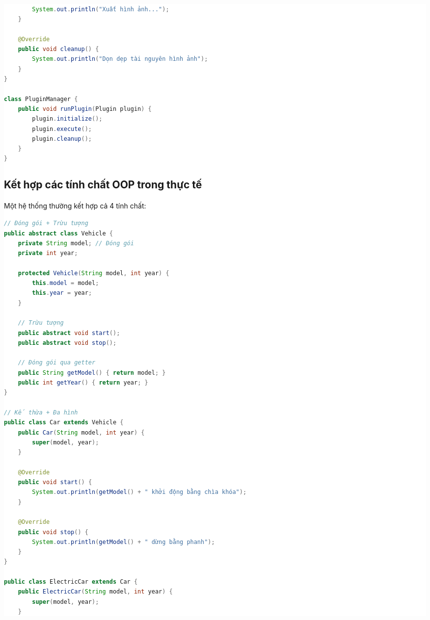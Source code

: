 ```java
        System.out.println("Xuất hình ảnh...");
    }
    
    @Override
    public void cleanup() {
        System.out.println("Dọn dẹp tài nguyên hình ảnh");
    }
}

class PluginManager {
    public void runPlugin(Plugin plugin) {
        plugin.initialize();
        plugin.execute();
        plugin.cleanup();
    }
}
```

## Kết hợp các tính chất OOP trong thực tế

Một hệ thống thường kết hợp cả 4 tính chất:

```java
// Đóng gói + Trừu tượng
public abstract class Vehicle {
    private String model; // Đóng gói
    private int year;
    
    protected Vehicle(String model, int year) {
        this.model = model;
        this.year = year;
    }
    
    // Trừu tượng
    public abstract void start();
    public abstract void stop();
    
    // Đóng gói qua getter
    public String getModel() { return model; }
    public int getYear() { return year; }
}

// Kế thừa + Đa hình
public class Car extends Vehicle {
    public Car(String model, int year) {
        super(model, year);
    }
    
    @Override
    public void start() {
        System.out.println(getModel() + " khởi động bằng chìa khóa");
    }
    
    @Override
    public void stop() {
        System.out.println(getModel() + " dừng bằng phanh");
    }
}

public class ElectricCar extends Car {
    public ElectricCar(String model, int year) {
        super(model, year);
    }
```